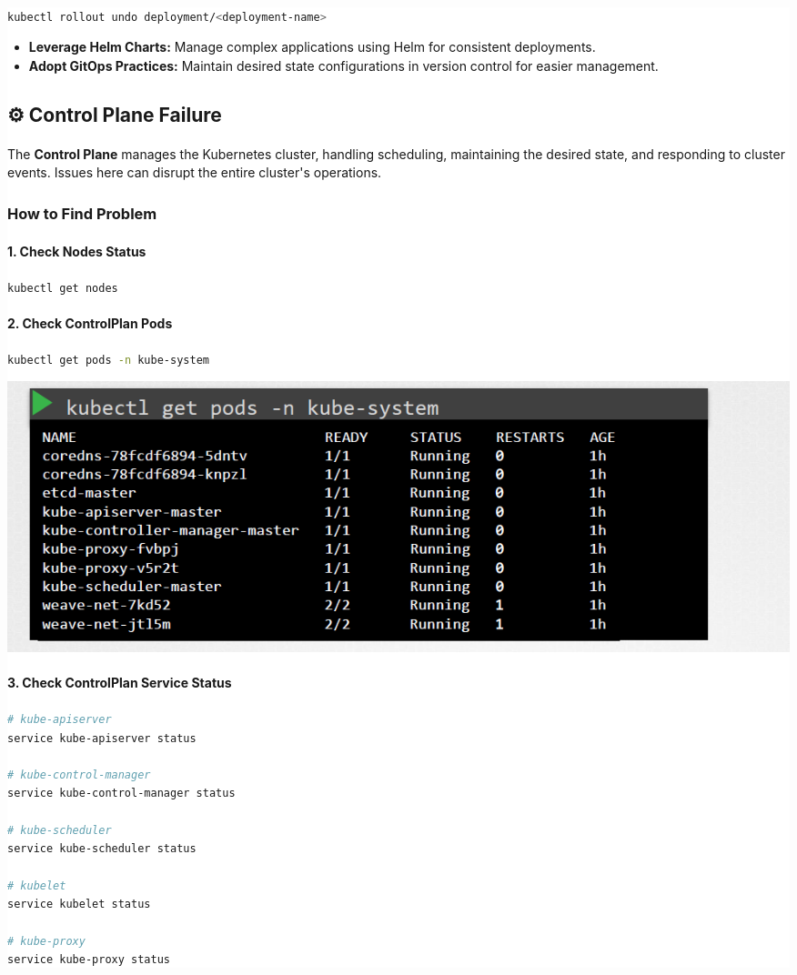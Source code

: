   ```bash
  kubectl rollout undo deployment/<deployment-name>
  ```

- **Leverage Helm Charts:**
  Manage complex applications using Helm for consistent deployments.
- **Adopt GitOps Practices:**
  Maintain desired state configurations in version control for easier management.

## ⚙️ Control Plane Failure

The **Control Plane** manages the Kubernetes cluster, handling scheduling, maintaining the desired state, and responding to cluster events. Issues here can disrupt the entire cluster's operations.

### How to Find Problem

#### 1. Check Nodes Status

```bash
kubectl get nodes
```

#### 2. Check ControlPlan Pods

```bash
kubectl get pods -n kube-system
```

![alt text](images/controlPlan-pods.png)

#### 3. Check ControlPlan Service Status

```bash
# kube-apiserver
service kube-apiserver status

# kube-control-manager
service kube-control-manager status

# kube-scheduler
service kube-scheduler status

# kubelet
service kubelet status

# kube-proxy
service kube-proxy status
```
